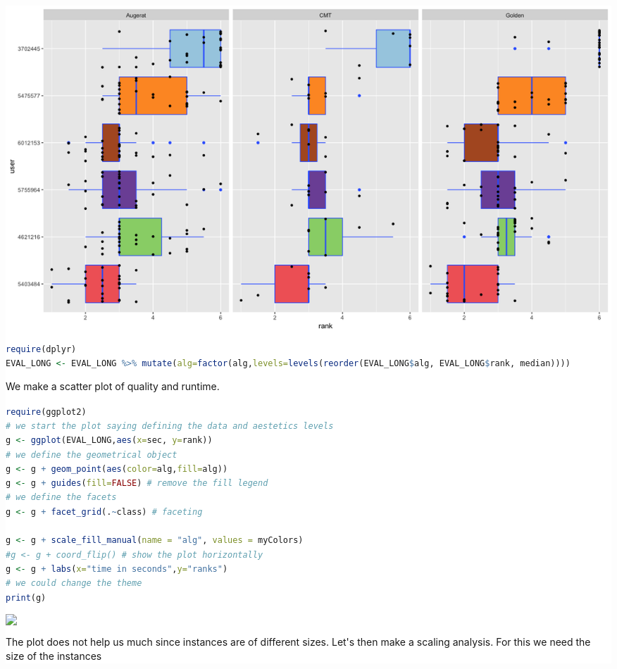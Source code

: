 <img src="classwork_files/figure-markdown_github/bwrankhard-1.png" style="display: block; margin: auto;" />

``` r
require(dplyr)
EVAL_LONG <- EVAL_LONG %>% mutate(alg=factor(alg,levels=levels(reorder(EVAL_LONG$alg, EVAL_LONG$rank, median))))
```

We make a scatter plot of quality and runtime.

``` r
require(ggplot2)
# we start the plot saying defining the data and aestetics levels
g <- ggplot(EVAL_LONG,aes(x=sec, y=rank)) 
# we define the geometrical object 
g <- g + geom_point(aes(color=alg,fill=alg))
g <- g + guides(fill=FALSE) # remove the fill legend
# we define the facets
g <- g + facet_grid(.~class) # faceting

g <- g + scale_fill_manual(name = "alg", values = myColors)
#g <- g + coord_flip() # show the plot horizontally
g <- g + labs(x="time in seconds",y="ranks")
# we could change the theme
print(g)
```

<img src="classwork_files/figure-markdown_github/pareto-1.png" style="display: block; margin: auto;" />

The plot does not help us much since instances are of different sizes. Let's then make a scaling analysis. For this we need the size of the instances
